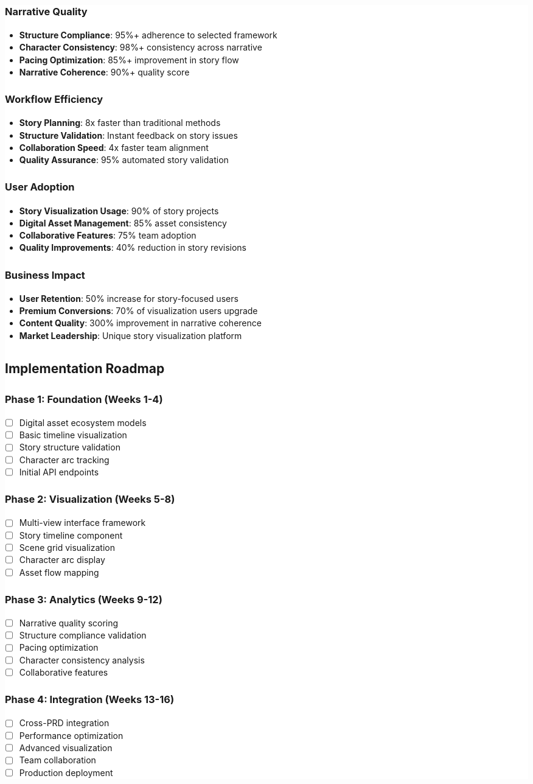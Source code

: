 ### Narrative Quality
- **Structure Compliance**: 95%+ adherence to selected framework
- **Character Consistency**: 98%+ consistency across narrative
- **Pacing Optimization**: 85%+ improvement in story flow
- **Narrative Coherence**: 90%+ quality score

### Workflow Efficiency
- **Story Planning**: 8x faster than traditional methods
- **Structure Validation**: Instant feedback on story issues
- **Collaboration Speed**: 4x faster team alignment
- **Quality Assurance**: 95% automated story validation

### User Adoption
- **Story Visualization Usage**: 90% of story projects
- **Digital Asset Management**: 85% asset consistency
- **Collaborative Features**: 75% team adoption
- **Quality Improvements**: 40% reduction in story revisions

### Business Impact
- **User Retention**: 50% increase for story-focused users
- **Premium Conversions**: 70% of visualization users upgrade
- **Content Quality**: 300% improvement in narrative coherence
- **Market Leadership**: Unique story visualization platform

## Implementation Roadmap

### Phase 1: Foundation (Weeks 1-4)
- [ ] Digital asset ecosystem models
- [ ] Basic timeline visualization
- [ ] Story structure validation
- [ ] Character arc tracking
- [ ] Initial API endpoints

### Phase 2: Visualization (Weeks 5-8)
- [ ] Multi-view interface framework
- [ ] Story timeline component
- [ ] Scene grid visualization
- [ ] Character arc display
- [ ] Asset flow mapping

### Phase 3: Analytics (Weeks 9-12)
- [ ] Narrative quality scoring
- [ ] Structure compliance validation
- [ ] Pacing optimization
- [ ] Character consistency analysis
- [ ] Collaborative features

### Phase 4: Integration (Weeks 13-16)
- [ ] Cross-PRD integration
- [ ] Performance optimization
- [ ] Advanced visualization
- [ ] Team collaboration
- [ ] Production deployment
